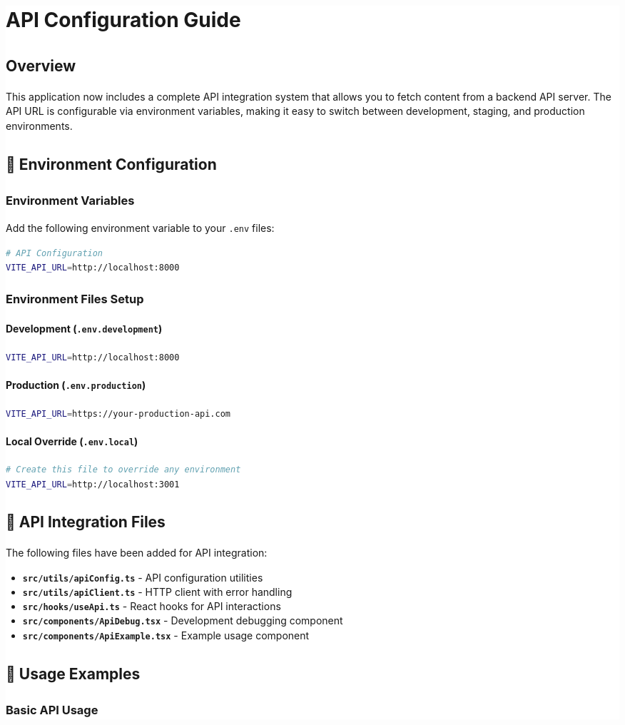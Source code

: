 # API Configuration Guide

## Overview

This application now includes a complete API integration system that allows you to fetch content from a backend API server. The API URL is configurable via environment variables, making it easy to switch between development, staging, and production environments.

## 🔧 Environment Configuration

### Environment Variables

Add the following environment variable to your `.env` files:

```bash
# API Configuration
VITE_API_URL=http://localhost:8000
```

### Environment Files Setup

#### Development (`.env.development`)
```bash
VITE_API_URL=http://localhost:8000
```

#### Production (`.env.production`)
```bash
VITE_API_URL=https://your-production-api.com
```

#### Local Override (`.env.local`)
```bash
# Create this file to override any environment
VITE_API_URL=http://localhost:3001
```

## 📁 API Integration Files

The following files have been added for API integration:

- **`src/utils/apiConfig.ts`** - API configuration utilities
- **`src/utils/apiClient.ts`** - HTTP client with error handling
- **`src/hooks/useApi.ts`** - React hooks for API interactions
- **`src/components/ApiDebug.tsx`** - Development debugging component
- **`src/components/ApiExample.tsx`** - Example usage component

## 🚀 Usage Examples

### Basic API Usage
